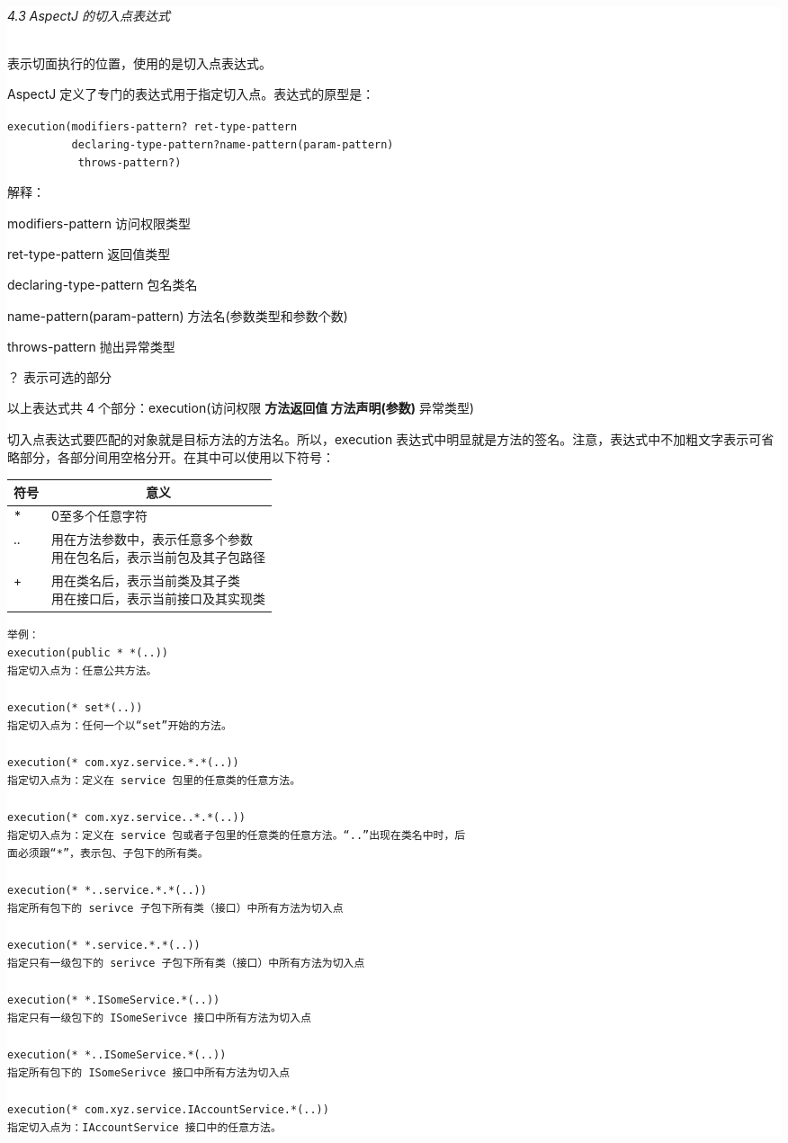 

###### 4.3 AspectJ 的切入点表达式

表示切面执行的位置，使用的是切入点表达式。

AspectJ 定义了专门的表达式用于指定切入点。表达式的原型是：

```
execution(modifiers-pattern? ret-type-pattern 
          declaring-type-pattern?name-pattern(param-pattern)
           throws-pattern?)
```

解释： 

modifiers-pattern		 						访问权限类型 

ret-type-pattern								    返回值类型 

declaring-type-pattern						 包名类名 

name-pattern(param-pattern)			  方法名(参数类型和参数个数) 

throws-pattern									 抛出异常类型 

？														表示可选的部分  

以上表达式共 4 个部分：execution(访问权限 **方法返回值 方法声明(参数)** 异常类型)



切入点表达式要匹配的对象就是目标方法的方法名。所以，execution 表达式中明显就是方法的签名。注意，表达式中不加粗文字表示可省略部分，各部分间用空格分开。在其中可以使用以下符号：

| 符号 | 意义                                                         |
| ---- | ------------------------------------------------------------ |
| *    | 0至多个任意字符                                              |
| ..   | 用在方法参数中，表示任意多个参数<br />用在包名后，表示当前包及其子包路径 |
| +    | 用在类名后，表示当前类及其子类<br />用在接口后，表示当前接口及其实现类 |

```
举例：
execution(public * *(..)) 
指定切入点为：任意公共方法。

execution(* set*(..)) 
指定切入点为：任何一个以“set”开始的方法。

execution(* com.xyz.service.*.*(..)) 
指定切入点为：定义在 service 包里的任意类的任意方法。

execution(* com.xyz.service..*.*(..))
指定切入点为：定义在 service 包或者子包里的任意类的任意方法。“..”出现在类名中时，后
面必须跟“*”，表示包、子包下的所有类。

execution(* *..service.*.*(..))
指定所有包下的 serivce 子包下所有类（接口）中所有方法为切入点

execution(* *.service.*.*(..))
指定只有一级包下的 serivce 子包下所有类（接口）中所有方法为切入点

execution(* *.ISomeService.*(..))
指定只有一级包下的 ISomeSerivce 接口中所有方法为切入点

execution(* *..ISomeService.*(..))
指定所有包下的 ISomeSerivce 接口中所有方法为切入点

execution(* com.xyz.service.IAccountService.*(..)) 
指定切入点为：IAccountService 接口中的任意方法。

```